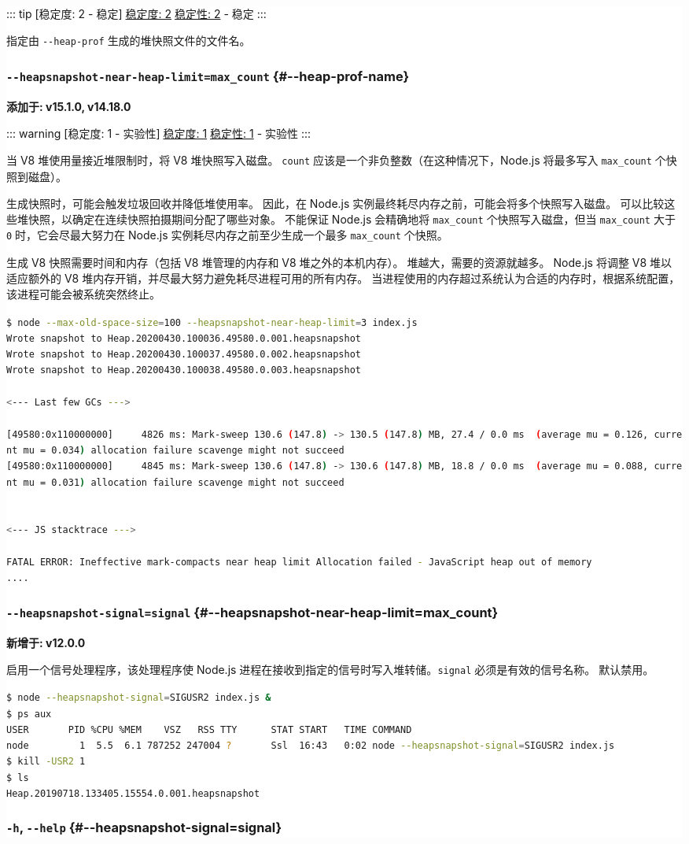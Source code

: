 ::: tip [稳定度: 2 - 稳定]
[稳定度: 2](/zh/nodejs/api/documentation#stability-index) [稳定性: 2](/zh/nodejs/api/documentation#stability-index) - 稳定
:::

指定由 `--heap-prof` 生成的堆快照文件的文件名。

### `--heapsnapshot-near-heap-limit=max_count` {#--heap-prof-name}

**添加于: v15.1.0, v14.18.0**

::: warning [稳定度: 1 - 实验性]
[稳定度: 1](/zh/nodejs/api/documentation#stability-index) [稳定性: 1](/zh/nodejs/api/documentation#stability-index) - 实验性
:::

当 V8 堆使用量接近堆限制时，将 V8 堆快照写入磁盘。 `count` 应该是一个非负整数（在这种情况下，Node.js 将最多写入 `max_count` 个快照到磁盘）。

生成快照时，可能会触发垃圾回收并降低堆使用率。 因此，在 Node.js 实例最终耗尽内存之前，可能会将多个快照写入磁盘。 可以比较这些堆快照，以确定在连续快照拍摄期间分配了哪些对象。 不能保证 Node.js 会精确地将 `max_count` 个快照写入磁盘，但当 `max_count` 大于 `0` 时，它会尽最大努力在 Node.js 实例耗尽内存之前至少生成一个最多 `max_count` 个快照。

生成 V8 快照需要时间和内存（包括 V8 堆管理的内存和 V8 堆之外的本机内存）。 堆越大，需要的资源就越多。 Node.js 将调整 V8 堆以适应额外的 V8 堆内存开销，并尽最大努力避免耗尽进程可用的所有内存。 当进程使用的内存超过系统认为合适的内存时，根据系统配置，该进程可能会被系统突然终止。

```bash [BASH]
$ node --max-old-space-size=100 --heapsnapshot-near-heap-limit=3 index.js
Wrote snapshot to Heap.20200430.100036.49580.0.001.heapsnapshot
Wrote snapshot to Heap.20200430.100037.49580.0.002.heapsnapshot
Wrote snapshot to Heap.20200430.100038.49580.0.003.heapsnapshot

<--- Last few GCs --->

[49580:0x110000000]     4826 ms: Mark-sweep 130.6 (147.8) -> 130.5 (147.8) MB, 27.4 / 0.0 ms  (average mu = 0.126, current mu = 0.034) allocation failure scavenge might not succeed
[49580:0x110000000]     4845 ms: Mark-sweep 130.6 (147.8) -> 130.6 (147.8) MB, 18.8 / 0.0 ms  (average mu = 0.088, current mu = 0.031) allocation failure scavenge might not succeed


<--- JS stacktrace --->

FATAL ERROR: Ineffective mark-compacts near heap limit Allocation failed - JavaScript heap out of memory
....
```

### `--heapsnapshot-signal=signal` {#--heapsnapshot-near-heap-limit=max_count}

**新增于: v12.0.0**

启用一个信号处理程序，该处理程序使 Node.js 进程在接收到指定的信号时写入堆转储。`signal` 必须是有效的信号名称。 默认禁用。

```bash [BASH]
$ node --heapsnapshot-signal=SIGUSR2 index.js &
$ ps aux
USER       PID %CPU %MEM    VSZ   RSS TTY      STAT START   TIME COMMAND
node         1  5.5  6.1 787252 247004 ?       Ssl  16:43   0:02 node --heapsnapshot-signal=SIGUSR2 index.js
$ kill -USR2 1
$ ls
Heap.20190718.133405.15554.0.001.heapsnapshot
```
### `-h`, `--help` {#--heapsnapshot-signal=signal}
